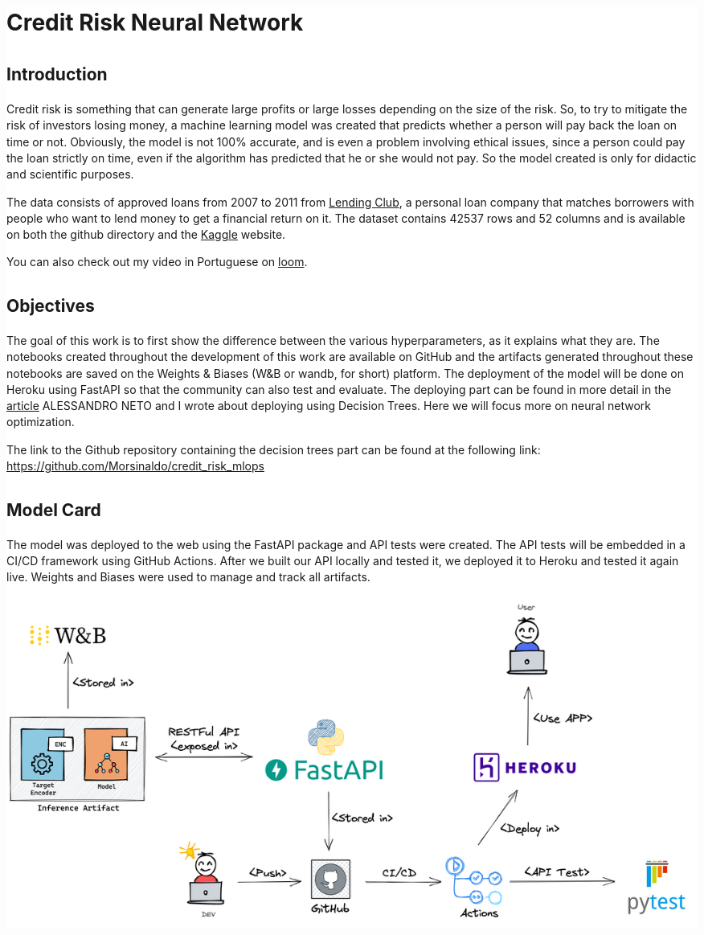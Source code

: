 # Credit Risk Neural Network

## Introduction
Credit risk is something that can generate large profits or large losses depending on the size of the risk. So, to try to mitigate the risk of investors losing money, a machine learning model was created that predicts whether a person will pay back the loan on time or not. Obviously, the model is not 100% accurate, and is even a problem involving ethical issues, since a person could pay the loan strictly on time, even if the algorithm has predicted that he or she would not pay. So the model created is only for didactic and scientific purposes.

The data consists of approved loans from 2007 to 2011 from [Lending Club](www.lendingclub.com), a personal loan company that matches borrowers with people who want to lend money to get a financial return on it. The dataset contains 42537 rows and 52 columns and is available on both the github directory and the [Kaggle](https://www.kaggle.com/datasets/samaxtech/lending-club-20072011-data) website.

You can also check out my video in Portuguese on [loom](https://www.loom.com/share/e86f32090c9e47c69e8266cd98bafd42).

## Objectives

The goal of this work is to first show the difference between the various hyperparameters, as it explains what they are. The notebooks created throughout the development of this work are available on GitHub and the artifacts generated throughout these notebooks are saved on the Weights & Biases (W&B or wandb, for short) platform. The deployment of the model will be done on Heroku using FastAPI so that the community can also test and evaluate. The deploying part can be found in more detail in the [article](https://medium.com/@alessandro.pereira.700/from-classic-models-to-production-models-8d4ab873ac4d) ALESSANDRO NETO and I wrote about deploying using Decision Trees. Here we will focus more on neural network optimization. 

The link to the Github repository containing the decision trees part can be found at the following link: https://github.com/Morsinaldo/credit_risk_mlops

## Model Card

The model was deployed to the web using the FastAPI package and API tests were created. The API tests will be embedded in a CI/CD framework using GitHub Actions. After we built our API locally and tested it, we deployed it to Heroku and tested it again live. Weights and Biases were used to manage and track all artifacts.

<img align="center" src="https://github.com/Morsinaldo/credit_risk_nn/blob/main/images/Model_card.png" />
